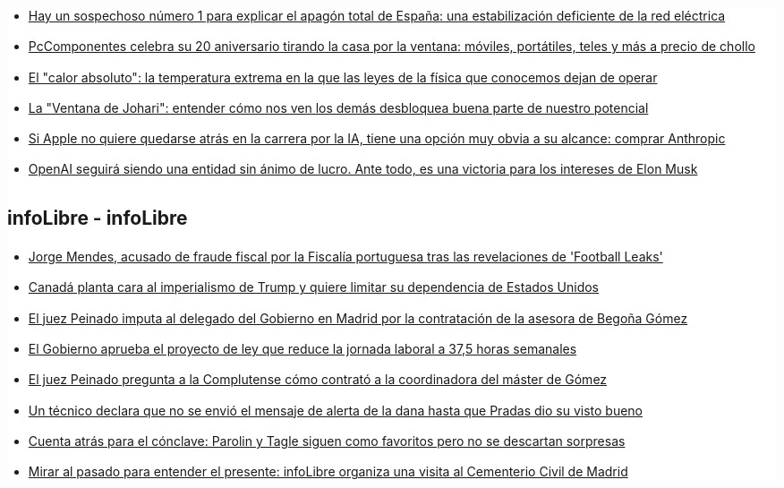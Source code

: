 - [Hay un sospechoso número 1 para explicar el apagón total de España: una estabilización deficiente de la red eléctrica](https://www.xataka.com/energia/apagon-total-espana-tiene-sospechosa-numero-1-estabilizacion-red-electrica-deficiente)

- [PcComponentes celebra su 20 aniversario tirando la casa por la ventana: móviles, portátiles, teles y más a precio de chollo](https://www.xataka.com/seleccion/pccomponentes-celebra-su-20-aniversario-tirando-casa-ventana-moviles-portatiles-teles-a-precio-chollo)

- [El &#34;calor absoluto&#34;: la temperatura extrema en la que las leyes de la física que conocemos dejan de operar](https://www.xataka.com/investigacion/calor-absoluto-temperatura-extrema-que-leyes-fisica-que-conocemos-dejan-operar)

- [La &#34;Ventana de Johari&#34;: entender cómo nos ven los demás desbloquea buena parte de nuestro potencial](https://www.xataka.com/empresas-y-economia/pensamos-que-nos-conocemos-a-nosotros-mismos-ventana-johari-te-muestra-ojos-quienes-te-rodean)

- [Si Apple no quiere quedarse atrás en la carrera por la IA, tiene una opción muy obvia a su alcance: comprar Anthropic](https://www.xataka.com/robotica-e-ia/apple-tiene-opcion-clarisima-para-no-quedarse-atras-ia-comprar-anthropic)

- [OpenAI seguirá siendo una entidad sin ánimo de lucro. Ante todo, es una victoria para los intereses de Elon Musk](https://www.xataka.com/empresas-y-economia/plan-altman-para-atraer-inversion-privada-a-openai-se-ha-quedado-a-medias-victoria-para-elon-musk)


## infoLibre - infoLibre

- [Jorge Mendes, acusado de fraude fiscal por la Fiscalía portuguesa tras las revelaciones de &#39;Football Leaks&#39;](https://www.infolibre.es/politica/jorge-mendes-acusado-fraude-fiscal-fiscalia-portuguesa-revelaciones-football-leaks_1_1990679.html)

- [Canadá planta cara al imperialismo de Trump y quiere limitar su dependencia de Estados Unidos](https://www.infolibre.es/mediapart/canada-planta-cara-imperialismo-trump-quiere-limitar-dependencia-estados-unidos_1_1990501.html)

- [El juez Peinado imputa al delegado del Gobierno en Madrid por la contratación de la asesora de Begoña Gómez](https://www.infolibre.es/politica/juez-peinado-imputa-delegado-gobierno-madrid-contratacion-asesora-begona-gomez_1_1990491.html)

- [El Gobierno aprueba el proyecto de ley que reduce la jornada laboral a 37,5 horas semanales](https://www.infolibre.es/economia/gobierno-da-luz-verde-ley-reducir-jornada-laboral-cerrado-apoyo-congreso_1_1990433.html)

- [El juez Peinado pregunta a la Complutense cómo contrató a la coordinadora del máster de Gómez](https://www.infolibre.es/politica/juez-pregunta-complutense-contrato-coordinadora-master-begona-gomez_1_1990327.html)

- [Un técnico declara que no se envió el mensaje de alerta de la dana hasta que Pradas dio su visto bueno](https://www.infolibre.es/politica/tecnico-declara-no-envio-mensaje-alerta-dana-pradas-dio-visto-bueno_1_1990296.html)

- [Cuenta atrás para el cónclave: Parolin y Tagle siguen como favoritos pero no se descartan sorpresas](https://www.infolibre.es/internacional/cuenta-inicio-conclave-parolin-tagle-mantienen-favoritos-no-descartan-sorpresas_1_1990221.html)

- [Mirar al pasado para entender el presente: infoLibre organiza una visita al Cementerio Civil de Madrid](https://www.infolibre.es/club-infolibre/paseo-memoria-democratica-pais-visita-guiada-ian-gibson-cementerio-civil_1_1990241.html)
